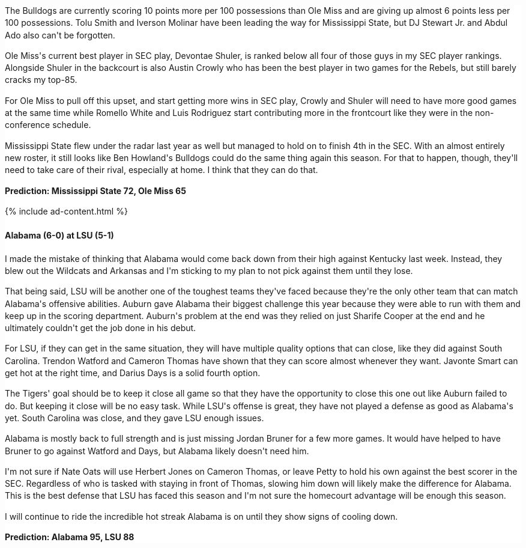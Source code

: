 The Bulldogs are currently scoring 10 points more per 100 possessions than Ole Miss and are giving up almost 6 points less per 100 possessions. Tolu Smith and Iverson Molinar have been leading the way for Mississippi State, but DJ Stewart Jr. and Abdul Ado also can't be forgotten.

Ole Miss's current best player in SEC play, Devontae Shuler, is ranked below all four of those guys in my SEC player rankings. Alongside Shuler in the backcourt is also Austin Crowly who has been the best player in two games for the Rebels, but still barely cracks my top-85.

For Ole Miss to pull off this upset, and start getting more wins in SEC play, Crowly and Shuler will need to have more good games at the same time while Romello White and Luis Rodriguez start contributing more in the frontcourt like they were in the non-conference schedule.

Mississippi State flew under the radar last year as well but managed to hold on to finish 4th in the SEC. With an almost entirely new roster, it still looks like Ben Howland's Bulldogs could do the same thing again this season. For that to happen, though, they'll need to take care of their rival, especially at home. I think that they can do that.

**Prediction: Mississippi State 72, Ole Miss 65**

{% include ad-content.html %}

#### Alabama (6-0) at LSU (5-1)

I made the mistake of thinking that Alabama would come back down from their high against Kentucky last week. Instead, they blew out the Wildcats and Arkansas and I'm sticking to my plan to not pick against them until they lose.

That being said, LSU will be another one of the toughest teams they've faced because they're the only other team that can match Alabama's offensive abilities. Auburn gave Alabama their biggest challenge this year because they were able to run with them and keep up in the scoring department. Auburn's problem at the end was they relied on just Sharife Cooper at the end and he ultimately couldn't get the job done in his debut.

For LSU, if they can get in the same situation, they will have multiple quality options that can close, like they did against South Carolina. Trendon Watford and Cameron Thomas have shown that they can score almost whenever they want. Javonte Smart can get hot at the right time, and Darius Days is a solid fourth option. 

The Tigers' goal should be to keep it close all game so that they have the opportunity to close this one out like Auburn failed to do. But keeping it close will be no easy task. While LSU's offense is great, they have not played a defense as good as Alabama's yet. South Carolina was close, and they gave LSU enough issues.

Alabama is mostly back to full strength and is just missing Jordan Bruner for a few more games. It would have helped to have Bruner to go against Watford
and Days, but Alabama likely doesn't need him.

I'm not sure if Nate Oats will use Herbert Jones on Cameron Thomas, or leave Petty to hold his own against the best scorer in the SEC. Regardless of who is tasked with staying in front of Thomas, slowing him down will likely make the difference for Alabama. This is the best defense that LSU has faced this season and I'm not sure the homecourt advantage will be enough this season.

I will continue to ride the incredible hot streak Alabama is on until they show signs of cooling down.

**Prediction: Alabama 95, LSU 88**
